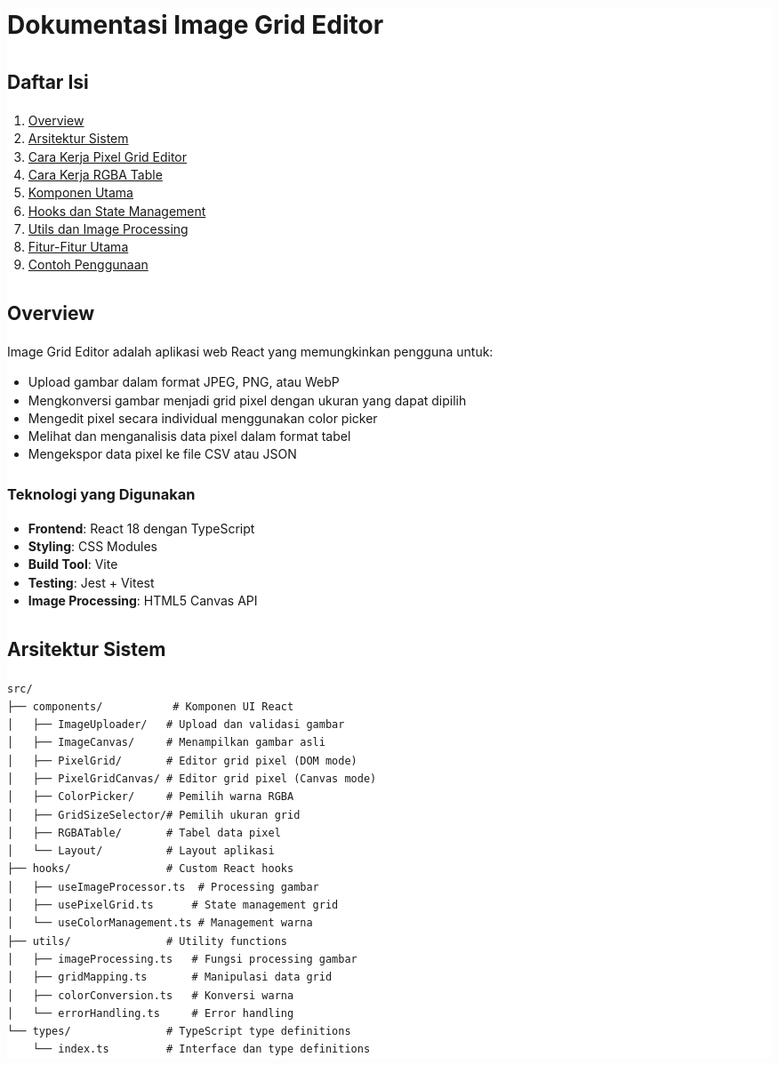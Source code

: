 # Dokumentasi Image Grid Editor

## Daftar Isi
1. [Overview](#overview)
2. [Arsitektur Sistem](#arsitektur-sistem)
3. [Cara Kerja Pixel Grid Editor](#cara-kerja-pixel-grid-editor)
4. [Cara Kerja RGBA Table](#cara-kerja-rgba-table)
5. [Komponen Utama](#komponen-utama)
6. [Hooks dan State Management](#hooks-dan-state-management)
7. [Utils dan Image Processing](#utils-dan-image-processing)
8. [Fitur-Fitur Utama](#fitur-fitur-utama)
9. [Contoh Penggunaan](#contoh-penggunaan)

## Overview

Image Grid Editor adalah aplikasi web React yang memungkinkan pengguna untuk:
- Upload gambar dalam format JPEG, PNG, atau WebP
- Mengkonversi gambar menjadi grid pixel dengan ukuran yang dapat dipilih
- Mengedit pixel secara individual menggunakan color picker
- Melihat dan menganalisis data pixel dalam format tabel
- Mengekspor data pixel ke file CSV atau JSON

### Teknologi yang Digunakan
- **Frontend**: React 18 dengan TypeScript
- **Styling**: CSS Modules
- **Build Tool**: Vite
- **Testing**: Jest + Vitest
- **Image Processing**: HTML5 Canvas API

## Arsitektur Sistem

```
src/
├── components/           # Komponen UI React
│   ├── ImageUploader/   # Upload dan validasi gambar
│   ├── ImageCanvas/     # Menampilkan gambar asli
│   ├── PixelGrid/       # Editor grid pixel (DOM mode)
│   ├── PixelGridCanvas/ # Editor grid pixel (Canvas mode)
│   ├── ColorPicker/     # Pemilih warna RGBA
│   ├── GridSizeSelector/# Pemilih ukuran grid
│   ├── RGBATable/       # Tabel data pixel
│   └── Layout/          # Layout aplikasi
├── hooks/               # Custom React hooks
│   ├── useImageProcessor.ts  # Processing gambar
│   ├── usePixelGrid.ts      # State management grid
│   └── useColorManagement.ts # Management warna
├── utils/               # Utility functions
│   ├── imageProcessing.ts   # Fungsi processing gambar
│   ├── gridMapping.ts       # Manipulasi data grid
│   ├── colorConversion.ts   # Konversi warna
│   └── errorHandling.ts     # Error handling
└── types/               # TypeScript type definitions
    └── index.ts         # Interface dan type definitions
```

